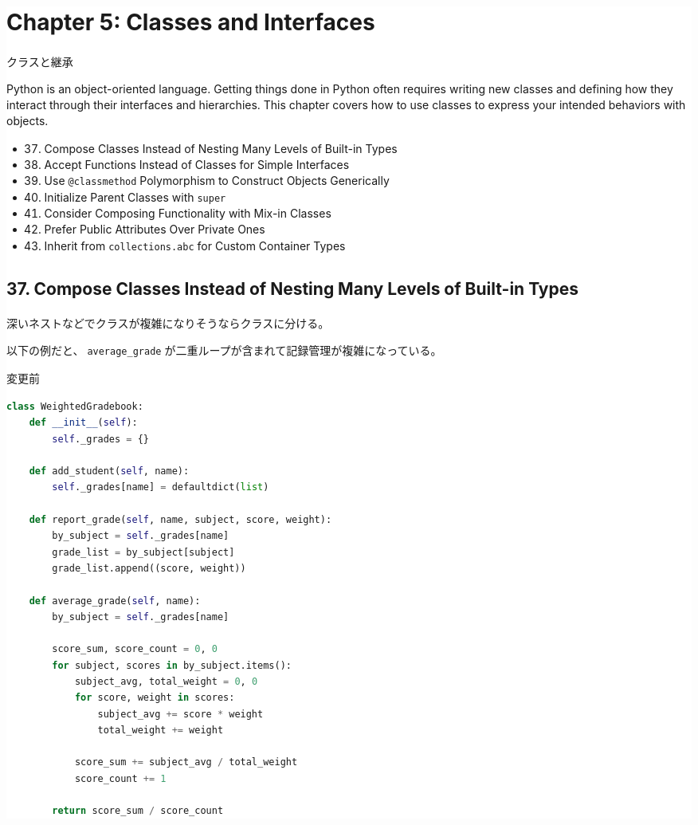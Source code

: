 # **Chapter 5: Classes and Interfaces**

クラスと継承

Python is an object-oriented language. Getting things done in Python often requires writing new classes and defining how they interact through their interfaces and hierarchies. This chapter covers how to use classes to express your intended behaviors with objects.

- 37. Compose Classes Instead of Nesting Many Levels of Built-in Types
- 38. Accept Functions Instead of Classes for Simple Interfaces
- 39. Use `@classmethod` Polymorphism to Construct Objects Generically
- 40. Initialize Parent Classes with `super`
- 41. Consider Composing Functionality with Mix-in Classes
- 42. Prefer Public Attributes Over Private Ones
- 43. Inherit from `collections.abc` for Custom Container Types

## 37. Compose Classes Instead of Nesting Many Levels of Built-in Types

深いネストなどでクラスが複雑になりそうならクラスに分ける。

以下の例だと、 `average_grade` が二重ループが含まれて記録管理が複雑になっている。

変更前

```python
class WeightedGradebook:
    def __init__(self):
        self._grades = {}

    def add_student(self, name):
        self._grades[name] = defaultdict(list)

    def report_grade(self, name, subject, score, weight):
        by_subject = self._grades[name]
        grade_list = by_subject[subject]
        grade_list.append((score, weight))

    def average_grade(self, name):
        by_subject = self._grades[name]

        score_sum, score_count = 0, 0
        for subject, scores in by_subject.items():
            subject_avg, total_weight = 0, 0
            for score, weight in scores:
                subject_avg += score * weight
                total_weight += weight

            score_sum += subject_avg / total_weight
            score_count += 1

        return score_sum / score_count
```
